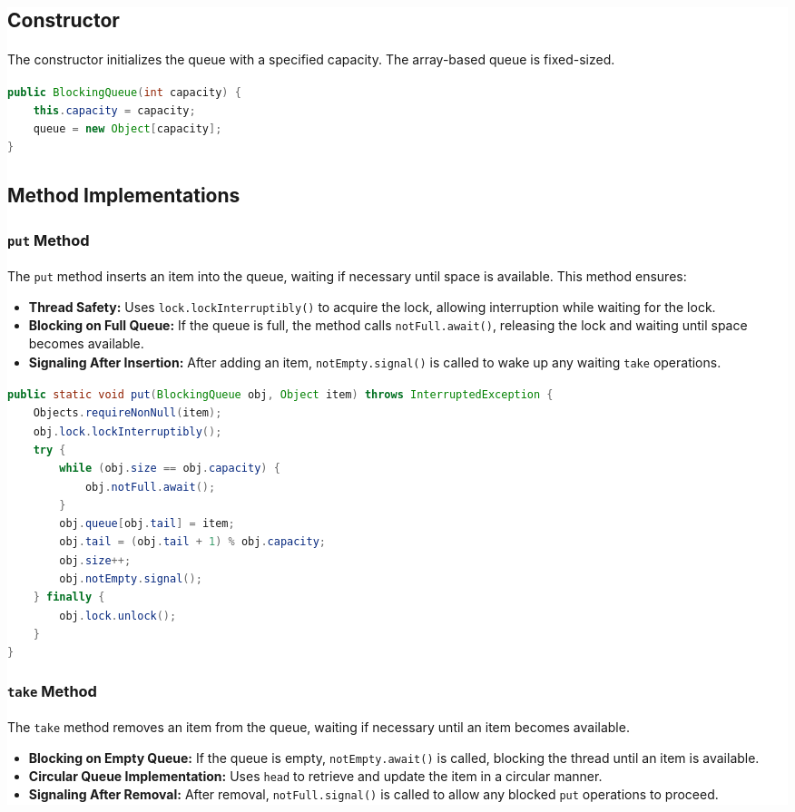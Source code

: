 ## Constructor
The constructor initializes the queue with a specified capacity. The array-based queue is fixed-sized.

```java
public BlockingQueue(int capacity) {
    this.capacity = capacity;
    queue = new Object[capacity];
}
```

## Method Implementations

### `put` Method
The `put` method inserts an item into the queue, waiting if necessary until space is available. This method ensures:
- **Thread Safety:** Uses `lock.lockInterruptibly()` to acquire the lock, allowing interruption while waiting for the lock. 
- **Blocking on Full Queue:** If the queue is full, the method calls `notFull.await()`, releasing the lock and waiting until space becomes available.
- **Signaling After Insertion:** After adding an item, `notEmpty.signal()` is called to wake up any waiting `take` operations.

```java
public static void put(BlockingQueue obj, Object item) throws InterruptedException {
    Objects.requireNonNull(item);
    obj.lock.lockInterruptibly();
    try {
        while (obj.size == obj.capacity) {
            obj.notFull.await();
        }
        obj.queue[obj.tail] = item;
        obj.tail = (obj.tail + 1) % obj.capacity;
        obj.size++;
        obj.notEmpty.signal();
    } finally {
        obj.lock.unlock();
    }
}
```

### `take` Method
The `take` method removes an item from the queue, waiting if necessary until an item becomes available.
- **Blocking on Empty Queue:** If the queue is empty, `notEmpty.await()` is called, blocking the thread until an item is available.
- **Circular Queue Implementation:** Uses `head` to retrieve and update the item in a circular manner.
- **Signaling After Removal:** After removal, `notFull.signal()` is called to allow any blocked `put` operations to proceed.
